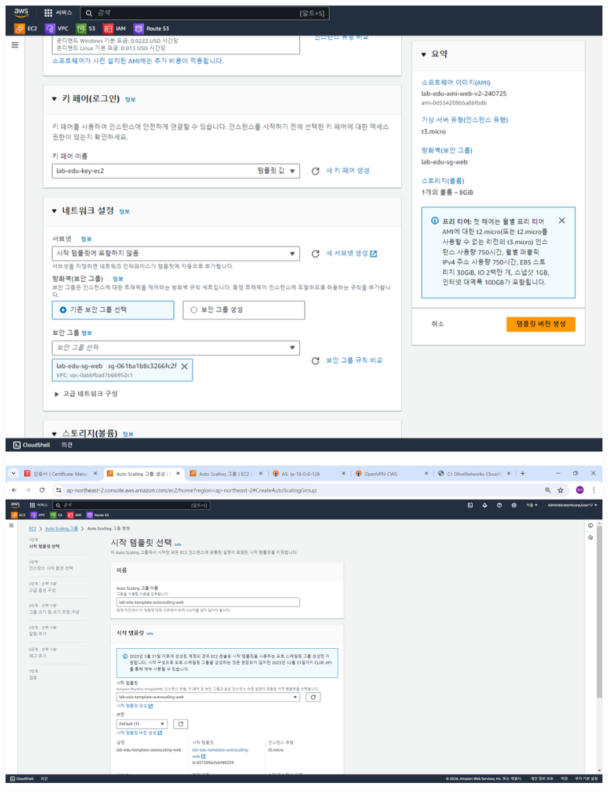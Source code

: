 ![Untitled](Public%20Cloud%2004/afbc5a72-0f30-4b7f-9a69-e297530b8556.png)

![Untitled](Public%20Cloud%2004/Untitled%2022.png)
